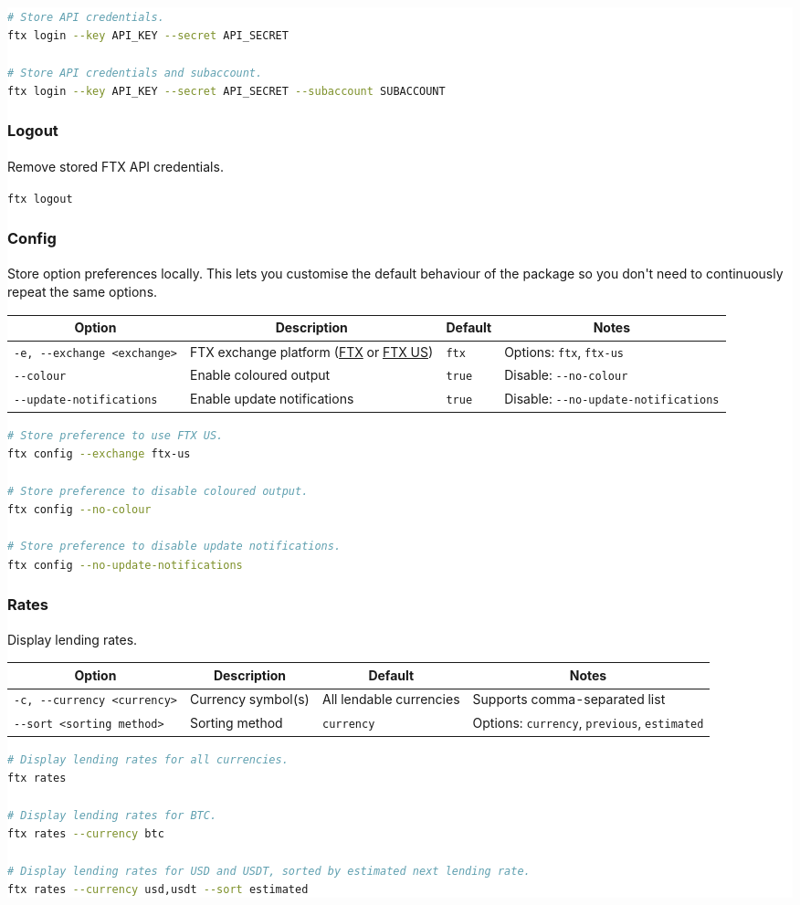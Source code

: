 ```sh
# Store API credentials.
ftx login --key API_KEY --secret API_SECRET

# Store API credentials and subaccount.
ftx login --key API_KEY --secret API_SECRET --subaccount SUBACCOUNT
```

### Logout

Remove stored FTX API credentials.

```sh
ftx logout
```

### Config

Store option preferences locally. This lets you customise the default behaviour of the package so you don't need to continuously repeat the same options.

| Option                      | Description                                                                                            | Default | Notes                                |
| --------------------------- | ------------------------------------------------------------------------------------------------------ | ------- | ------------------------------------ |
| `-e, --exchange <exchange>` | FTX exchange platform ([FTX](https://ftx.com/#a=dusktrades) or [FTX US](https://ftx.us/#a=dusktrades)) | `ftx`   | Options: `ftx`, `ftx-us`             |
| `--colour`                  | Enable coloured output                                                                                 | `true`  | Disable: `--no-colour`               |
| `--update-notifications`    | Enable update notifications                                                                            | `true`  | Disable: `--no-update-notifications` |

```sh
# Store preference to use FTX US.
ftx config --exchange ftx-us

# Store preference to disable coloured output.
ftx config --no-colour

# Store preference to disable update notifications.
ftx config --no-update-notifications
```

### Rates

Display lending rates.

| Option                      | Description        | Default                 | Notes                                        |
| --------------------------- | ------------------ | ----------------------- | -------------------------------------------- |
| `-c, --currency <currency>` | Currency symbol(s) | All lendable currencies | Supports comma-separated list                |
| `--sort <sorting method>`   | Sorting method     | `currency`              | Options: `currency`, `previous`, `estimated` |

```sh
# Display lending rates for all currencies.
ftx rates

# Display lending rates for BTC.
ftx rates --currency btc

# Display lending rates for USD and USDT, sorted by estimated next lending rate.
ftx rates --currency usd,usdt --sort estimated
```
